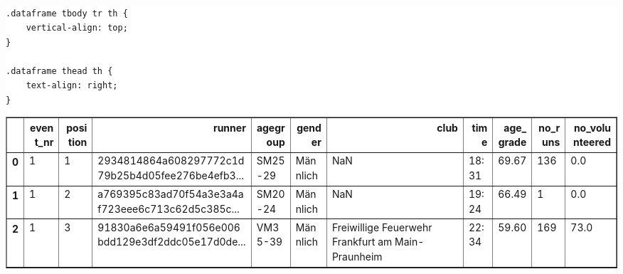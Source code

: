     .dataframe tbody tr th {
        vertical-align: top;
    }

    .dataframe thead th {
        text-align: right;
    }
</style>
<table border="1" class="dataframe">
  <thead>
    <tr style="text-align: right;">
      <th></th>
      <th>event_nr</th>
      <th>position</th>
      <th>runner</th>
      <th>agegroup</th>
      <th>gender</th>
      <th>club</th>
      <th>time</th>
      <th>age_grade</th>
      <th>no_runs</th>
      <th>no_volunteered</th>
    </tr>
  </thead>
  <tbody>
    <tr>
      <th>0</th>
      <td>1</td>
      <td>1</td>
      <td>2934814864a608297772c1d79b25b4d05fee276be4efb3...</td>
      <td>SM25-29</td>
      <td>Männlich</td>
      <td>NaN</td>
      <td>18:31</td>
      <td>69.67</td>
      <td>136</td>
      <td>0.0</td>
    </tr>
    <tr>
      <th>1</th>
      <td>1</td>
      <td>2</td>
      <td>a769395c83ad70f54a3e3a4af723eee6c713c62d5c385c...</td>
      <td>SM20-24</td>
      <td>Männlich</td>
      <td>NaN</td>
      <td>19:24</td>
      <td>66.49</td>
      <td>1</td>
      <td>0.0</td>
    </tr>
    <tr>
      <th>2</th>
      <td>1</td>
      <td>3</td>
      <td>91830a6e6a59491f056e006bdd129e3df2ddc05e17d0de...</td>
      <td>VM35-39</td>
      <td>Männlich</td>
      <td>Freiwillige Feuerwehr Frankfurt am Main-Praunheim</td>
      <td>22:34</td>
      <td>59.60</td>
      <td>169</td>
      <td>73.0</td>
    </tr>